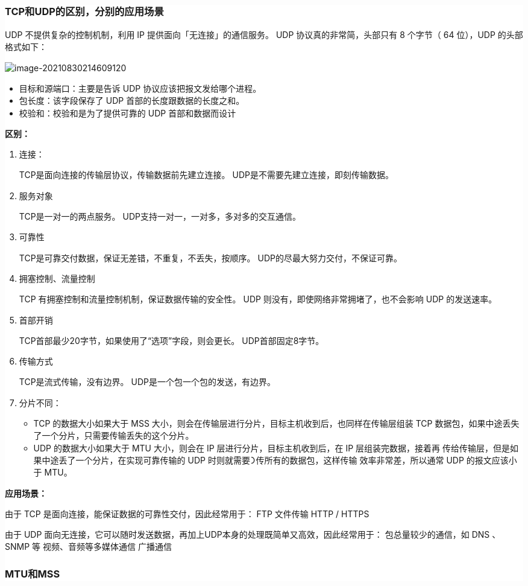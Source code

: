 ### TCP和UDP的区别，分别的应用场景

UDP 不提供复杂的控制机制，利⽤ IP 提供⾯向「⽆连接」的通信服务。 UDP 协议真的⾮常简，头部只有 8 个字节（ 64 位），UDP 的头部格式如下：

![image-20210830214609120](C:\Users\联想\AppData\Roaming\Typora\typora-user-images\image-20210830214609120.png)

- ⽬标和源端⼝：主要是告诉 UDP 协议应该把报⽂发给哪个进程。 
- 包⻓度：该字段保存了 UDP ⾸部的⻓度跟数据的⻓度之和。 
- 校验和：校验和是为了提供可靠的 UDP ⾸部和数据⽽设计

**区别：**

1. 连接：

   TCP是面向连接的传输层协议，传输数据前先建立连接。
   UDP是不需要先建立连接，即刻传输数据。

2. 服务对象

   TCP是一对一的两点服务。
   UDP支持一对一，一对多，多对多的交互通信。

3. 可靠性

   TCP是可靠交付数据，保证无差错，不重复，不丢失，按顺序。
   UDP的尽最大努力交付，不保证可靠。

4. 拥塞控制、流量控制

   TCP 有拥塞控制和流量控制机制，保证数据传输的安全性。
   UDP 则没有，即使⽹络⾮常拥堵了，也不会影响 UDP 的发送速率。

5. 首部开销

   TCP首部最少20字节，如果使用了“选项”字段，则会更长。
   UDP首部固定8字节。

6. 传输方式

   TCP是流式传输，没有边界。
   UDP是一个包一个包的发送，有边界。

7. 分片不同：

   - TCP 的数据⼤⼩如果⼤于 MSS ⼤⼩，则会在传输层进⾏分⽚，⽬标主机收到后，也同样在传输层组装 TCP 数据包，如果中途丢失了⼀个分⽚，只需要传输丢失的这个分⽚。 
   - UDP 的数据⼤⼩如果⼤于 MTU ⼤⼩，则会在 IP 层进⾏分⽚，⽬标主机收到后，在 IP 层组装完数据，接着再 传给传输层，但是如果中途丢了⼀个分⽚，在实现可靠传输的 UDP 时则就需要᯿传所有的数据包，这样传输 效率⾮常差，所以通常 UDP 的报⽂应该⼩于 MTU。

**应用场景：**

由于 TCP 是⾯向连接，能保证数据的可靠性交付，因此经常⽤于： 
FTP ⽂件传输 
HTTP / HTTPS 

由于 UDP ⾯向⽆连接，它可以随时发送数据，再加上UDP本身的处理既简单⼜⾼效，因此经常⽤于： 
包总量较少的通信，如 DNS 、 SNMP 等 
视频、⾳频等多媒体通信 
广播通信

### MTU和MSS
